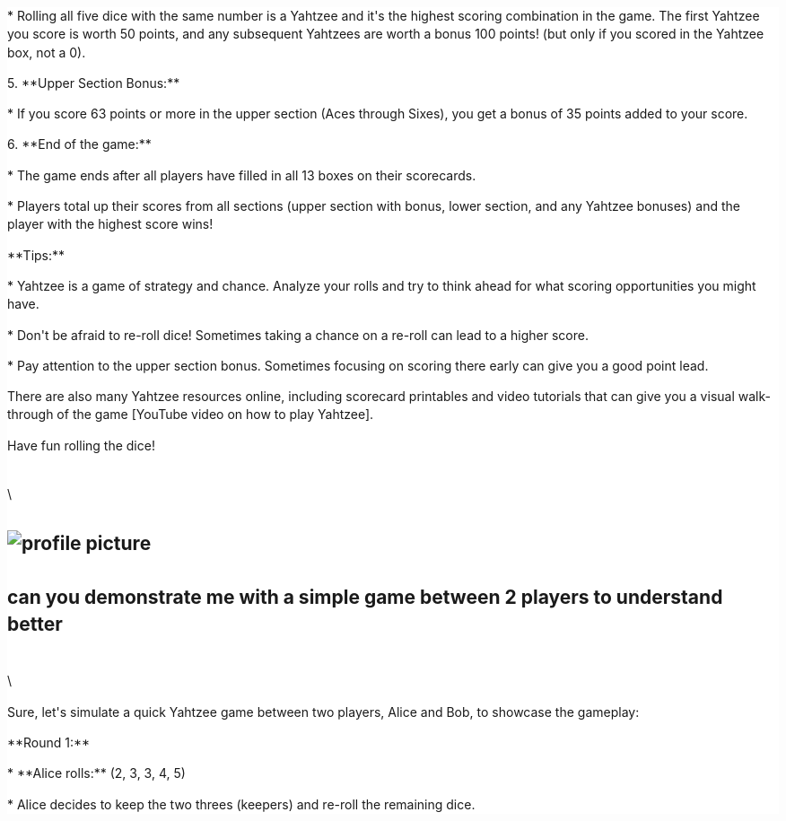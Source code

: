 \* Rolling all five dice with the same number is a Yahtzee and it's the highest scoring combination in the game. The first Yahtzee you score is worth 50 points, and any subsequent Yahtzees are worth a bonus 100 points! (but only if you scored in the Yahtzee box, not a 0).

5\. \*\*Upper Section Bonus:\*\*

\* If you score 63 points or more in the upper section (Aces through Sixes), you get a bonus of 35 points added to your score.

6\. \*\*End of the game:\*\*

\* The game ends after all players have filled in all 13 boxes on their scorecards.

\* Players total up their scores from all sections (upper section with bonus, lower section, and any Yahtzee bonuses) and the player with the highest score wins!

\*\*Tips:\*\*

\* Yahtzee is a game of strategy and chance. Analyze your rolls and try to think ahead for what scoring opportunities you might have.

\* Don't be afraid to re-roll dice! Sometimes taking a chance on a re-roll can lead to a higher score.

\* Pay attention to the upper section bonus. Sometimes focusing on scoring there early can give you a good point lead.

There are also many Yahtzee resources online, including scorecard printables and video tutorials that can give you a visual walk-through of the game \[YouTube video on how to play Yahtzee].

Have fun rolling the dice!

\
\



## ![profile picture](https://lh7-us.googleusercontent.com/OcYAwmbaDv0WpPoY_IcnYAOjXri8sVfbmNwX3Jewmun2qzlCQrMOzokj8jtz1KvapQroMez0YUMRKSW7xYHIyETs_FLdbo_AchG5A4ANZt0GglzAUg9ytiNmeMlri6PYvevnt4ZsiTTUO_l-sxO_bbE)<a id="-1"></a>

## **can you demonstrate me with a simple game between 2 players to understand better**<a id="can-you-demonstrate-me-with-a-simple-game-between-2-players-to-understand-better"></a>

\
\


Sure, let's simulate a quick Yahtzee game between two players, Alice and Bob, to showcase the gameplay:

\*\*Round 1:\*\*

\* \*\*Alice rolls:\*\* (2, 3, 3, 4, 5)

\* Alice decides to keep the two threes (keepers) and re-roll the remaining dice.
